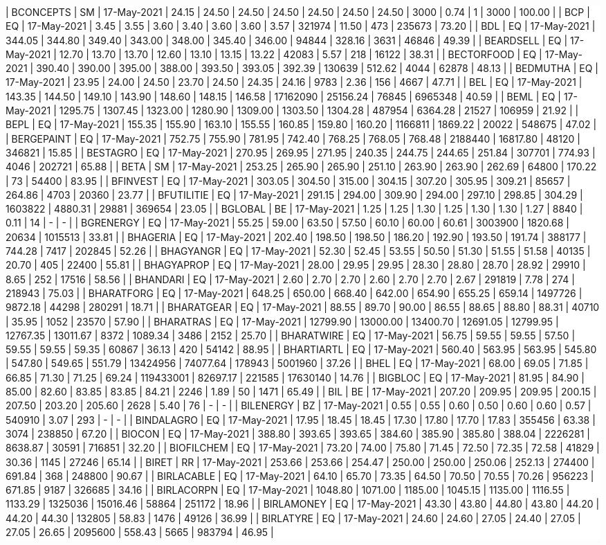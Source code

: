| BCONCEPTS | SM | 17-May-2021 | 24.15 | 24.50 | 24.50 | 24.50 | 24.50 | 24.50 | 24.50 | 3000 | 0.74 | 1 | 3000 | 100.00 |
| BCP | EQ | 17-May-2021 | 3.45 | 3.55 | 3.60 | 3.40 | 3.60 | 3.60 | 3.57 | 321974 | 11.50 | 473 | 235673 | 73.20 |
| BDL | EQ | 17-May-2021 | 344.05 | 344.80 | 349.40 | 343.00 | 348.00 | 345.40 | 346.00 | 94844 | 328.16 | 3631 | 46846 | 49.39 |
| BEARDSELL | EQ | 17-May-2021 | 12.70 | 13.70 | 13.70 | 12.60 | 13.10 | 13.15 | 13.22 | 42083 | 5.57 | 218 | 16122 | 38.31 |
| BECTORFOOD | EQ | 17-May-2021 | 390.40 | 390.00 | 395.00 | 388.00 | 393.50 | 393.05 | 392.39 | 130639 | 512.62 | 4044 | 62878 | 48.13 |
| BEDMUTHA | EQ | 17-May-2021 | 23.95 | 24.00 | 24.50 | 23.70 | 24.50 | 24.35 | 24.16 | 9783 | 2.36 | 156 | 4667 | 47.71 |
| BEL | EQ | 17-May-2021 | 143.35 | 144.50 | 149.10 | 143.90 | 148.60 | 148.15 | 146.58 | 17162090 | 25156.24 | 76845 | 6965348 | 40.59 |
| BEML | EQ | 17-May-2021 | 1295.75 | 1307.45 | 1323.00 | 1280.90 | 1309.00 | 1303.50 | 1304.28 | 487954 | 6364.28 | 21527 | 106959 | 21.92 |
| BEPL | EQ | 17-May-2021 | 155.35 | 155.90 | 163.10 | 155.55 | 160.85 | 159.80 | 160.20 | 1166811 | 1869.22 | 20022 | 548675 | 47.02 |
| BERGEPAINT | EQ | 17-May-2021 | 752.75 | 755.90 | 781.95 | 742.40 | 768.25 | 768.05 | 768.48 | 2188440 | 16817.80 | 48120 | 346821 | 15.85 |
| BESTAGRO | EQ | 17-May-2021 | 270.95 | 269.95 | 271.95 | 240.35 | 244.75 | 244.65 | 251.84 | 307701 | 774.93 | 4046 | 202721 | 65.88 |
| BETA | SM | 17-May-2021 | 253.25 | 265.90 | 265.90 | 251.10 | 263.90 | 263.90 | 262.69 | 64800 | 170.22 | 73 | 54400 | 83.95 |
| BFINVEST | EQ | 17-May-2021 | 303.05 | 304.50 | 315.00 | 304.15 | 307.20 | 305.95 | 309.21 | 85657 | 264.86 | 4703 | 20360 | 23.77 |
| BFUTILITIE | EQ | 17-May-2021 | 291.15 | 294.00 | 309.90 | 294.00 | 297.10 | 298.85 | 304.29 | 1603822 | 4880.31 | 29881 | 369654 | 23.05 |
| BGLOBAL | BE | 17-May-2021 | 1.25 | 1.25 | 1.30 | 1.25 | 1.30 | 1.30 | 1.27 | 8840 | 0.11 | 14 | - | - |
| BGRENERGY | EQ | 17-May-2021 | 55.25 | 59.00 | 63.50 | 57.50 | 60.10 | 60.00 | 60.61 | 3003900 | 1820.68 | 20634 | 1015513 | 33.81 |
| BHAGERIA | EQ | 17-May-2021 | 202.40 | 198.50 | 198.50 | 186.20 | 192.90 | 193.50 | 191.74 | 388177 | 744.28 | 7417 | 202845 | 52.26 |
| BHAGYANGR | EQ | 17-May-2021 | 52.30 | 52.45 | 53.55 | 50.50 | 51.30 | 51.55 | 51.58 | 40135 | 20.70 | 405 | 22400 | 55.81 |
| BHAGYAPROP | EQ | 17-May-2021 | 28.00 | 29.95 | 29.95 | 28.30 | 28.80 | 28.70 | 28.92 | 29910 | 8.65 | 252 | 17516 | 58.56 |
| BHANDARI | EQ | 17-May-2021 | 2.60 | 2.70 | 2.70 | 2.60 | 2.70 | 2.70 | 2.67 | 291819 | 7.78 | 274 | 218943 | 75.03 |
| BHARATFORG | EQ | 17-May-2021 | 648.25 | 650.00 | 668.40 | 642.00 | 654.90 | 655.25 | 659.14 | 1497726 | 9872.18 | 44298 | 280291 | 18.71 |
| BHARATGEAR | EQ | 17-May-2021 | 88.55 | 89.70 | 90.00 | 86.55 | 88.65 | 88.80 | 88.31 | 40710 | 35.95 | 1052 | 23570 | 57.90 |
| BHARATRAS | EQ | 17-May-2021 | 12799.90 | 13000.00 | 13400.70 | 12691.05 | 12799.95 | 12767.35 | 13011.67 | 8372 | 1089.34 | 3486 | 2152 | 25.70 |
| BHARATWIRE | EQ | 17-May-2021 | 56.75 | 59.55 | 59.55 | 57.50 | 59.55 | 59.55 | 59.35 | 60867 | 36.13 | 420 | 54142 | 88.95 |
| BHARTIARTL | EQ | 17-May-2021 | 560.40 | 563.95 | 563.95 | 545.80 | 547.80 | 549.65 | 551.79 | 13424956 | 74077.64 | 178943 | 5001960 | 37.26 |
| BHEL | EQ | 17-May-2021 | 68.00 | 69.05 | 71.85 | 66.85 | 71.30 | 71.25 | 69.24 | 119433001 | 82697.17 | 221585 | 17630140 | 14.76 |
| BIGBLOC | EQ | 17-May-2021 | 81.95 | 84.90 | 85.00 | 82.60 | 83.85 | 83.85 | 84.21 | 2246 | 1.89 | 50 | 1471 | 65.49 |
| BIL | BE | 17-May-2021 | 207.20 | 209.95 | 209.95 | 200.15 | 207.50 | 203.20 | 205.60 | 2628 | 5.40 | 76 | - | - |
| BILENERGY | BZ | 17-May-2021 | 0.55 | 0.55 | 0.60 | 0.50 | 0.60 | 0.60 | 0.57 | 540910 | 3.07 | 293 | - | - |
| BINDALAGRO | EQ | 17-May-2021 | 17.95 | 18.45 | 18.45 | 17.30 | 17.80 | 17.70 | 17.83 | 355456 | 63.38 | 3074 | 238850 | 67.20 |
| BIOCON | EQ | 17-May-2021 | 388.80 | 393.65 | 393.65 | 384.60 | 385.90 | 385.80 | 388.04 | 2226281 | 8638.87 | 30591 | 716851 | 32.20 |
| BIOFILCHEM | EQ | 17-May-2021 | 73.20 | 74.00 | 75.80 | 71.45 | 72.50 | 72.35 | 72.58 | 41829 | 30.36 | 1145 | 27246 | 65.14 |
| BIRET | RR | 17-May-2021 | 253.66 | 253.66 | 254.47 | 250.00 | 250.00 | 250.06 | 252.13 | 274400 | 691.84 | 368 | 248800 | 90.67 |
| BIRLACABLE | EQ | 17-May-2021 | 64.10 | 65.70 | 73.35 | 64.50 | 70.50 | 70.55 | 70.26 | 956223 | 671.85 | 9187 | 326685 | 34.16 |
| BIRLACORPN | EQ | 17-May-2021 | 1048.80 | 1071.00 | 1185.00 | 1045.15 | 1135.00 | 1116.55 | 1133.29 | 1325036 | 15016.46 | 58864 | 251172 | 18.96 |
| BIRLAMONEY | EQ | 17-May-2021 | 43.30 | 43.80 | 44.80 | 43.80 | 44.20 | 44.20 | 44.30 | 132805 | 58.83 | 1476 | 49126 | 36.99 |
| BIRLATYRE | EQ | 17-May-2021 | 24.60 | 24.60 | 27.05 | 24.40 | 27.05 | 27.05 | 26.65 | 2095600 | 558.43 | 5665 | 983794 | 46.95 |